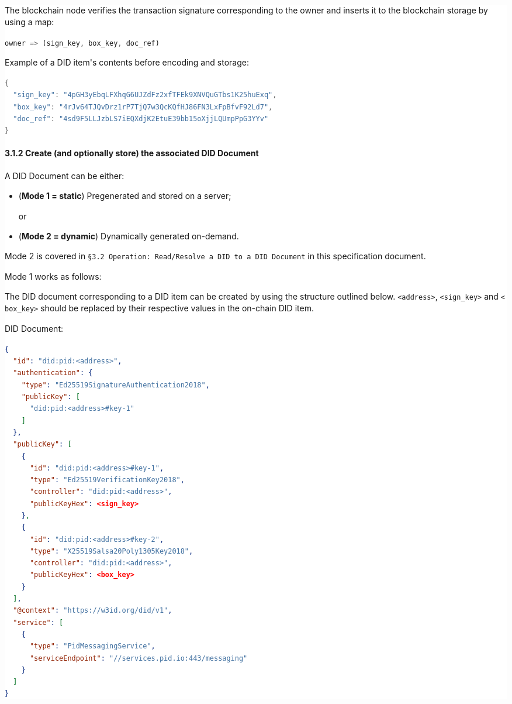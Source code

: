 The blockchain node verifies the transaction signature corresponding to the owner and inserts it to the blockchain storage by using a map:

```rust
owner => (sign_key, box_key, doc_ref)
```

Example of a DID item's contents before encoding and storage:

```rust
{
  "sign_key": "4pGH3yEbqLFXhqG6UJZdFz2xfTFEk9XNVQuGTbs1K25huExq",
  "box_key": "4rJv64TJQvDrz1rP7TjQ7w3QcKQfHJ86FN3LxFpBfvF92Ld7",
  "doc_ref": "4sd9F5LLJzbLS7iEQXdjK2EtuE39bb15oXjjLQUmpPpG3YYv"
}
```

#### 3.1.2 Create (and optionally store) the associated DID Document

A DID Document can be either:

* (**Mode 1 = static**) Pregenerated and stored on a server;
  
  or
* (**Mode 2 = dynamic**) Dynamically generated on-demand.

Mode 2 is covered in `§3.2 Operation: Read/Resolve a DID to a DID Document` in this specification document.

Mode 1 works as follows:

The DID document corresponding to a DID item can be created by using the structure outlined below.
`<address>`, `<sign_key>` and `<box_key>` should be replaced by their respective values in the on-chain DID item.

DID Document:

```json
{
  "id": "did:pid:<address>",
  "authentication": {
    "type": "Ed25519SignatureAuthentication2018",
    "publicKey": [
      "did:pid:<address>#key-1"
    ]
  },
  "publicKey": [
    {
      "id": "did:pid:<address>#key-1",
      "type": "Ed25519VerificationKey2018",
      "controller": "did:pid:<address>",
      "publicKeyHex": <sign_key>
    },
    {
      "id": "did:pid:<address>#key-2",
      "type": "X25519Salsa20Poly1305Key2018",
      "controller": "did:pid:<address>",
      "publicKeyHex": <box_key>
    }
  ],
  "@context": "https://w3id.org/did/v1",
  "service": [
    {
      "type": "PidMessagingService",
      "serviceEndpoint": "//services.pid.io:443/messaging"
    }
  ]
}
```